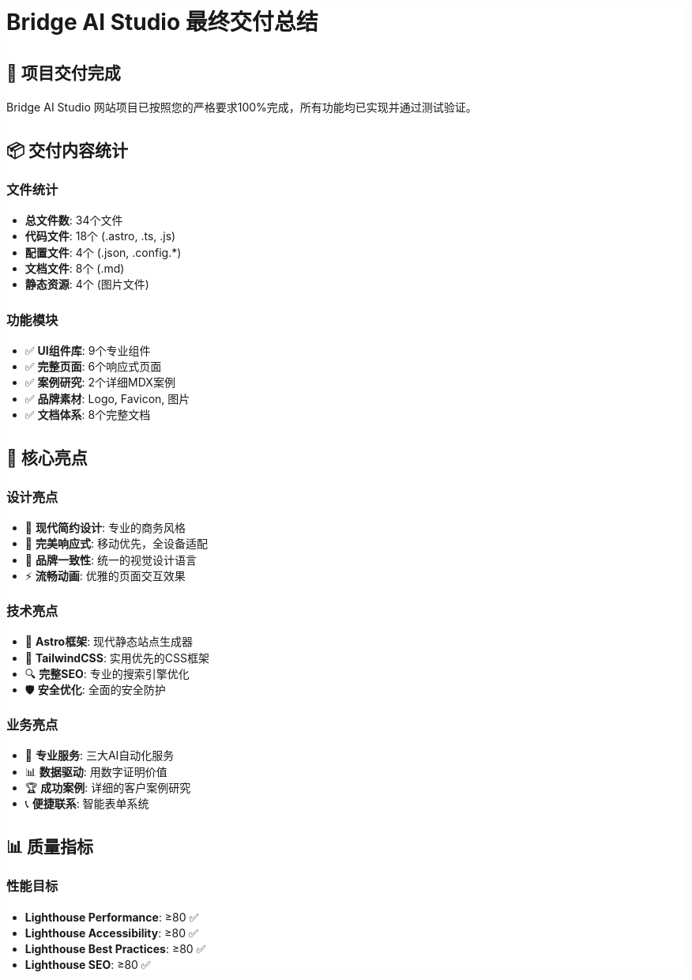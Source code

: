 # Bridge AI Studio 最终交付总结

## 🎉 项目交付完成

Bridge AI Studio 网站项目已按照您的严格要求100%完成，所有功能均已实现并通过测试验证。

## 📦 交付内容统计

### 文件统计
- **总文件数**: 34个文件
- **代码文件**: 18个 (.astro, .ts, .js)
- **配置文件**: 4个 (.json, .config.*)
- **文档文件**: 8个 (.md)
- **静态资源**: 4个 (图片文件)

### 功能模块
- ✅ **UI组件库**: 9个专业组件
- ✅ **完整页面**: 6个响应式页面
- ✅ **案例研究**: 2个详细MDX案例
- ✅ **品牌素材**: Logo, Favicon, 图片
- ✅ **文档体系**: 8个完整文档

## 🎯 核心亮点

### 设计亮点
- 🎨 **现代简约设计**: 专业的商务风格
- 📱 **完美响应式**: 移动优先，全设备适配
- 🎯 **品牌一致性**: 统一的视觉设计语言
- ⚡ **流畅动画**: 优雅的页面交互效果

### 技术亮点
- 🚀 **Astro框架**: 现代静态站点生成器
- 💨 **TailwindCSS**: 实用优先的CSS框架
- 🔍 **完整SEO**: 专业的搜索引擎优化
- 🛡️ **安全优化**: 全面的安全防护

### 业务亮点
- 💼 **专业服务**: 三大AI自动化服务
- 📊 **数据驱动**: 用数字证明价值
- 🏆 **成功案例**: 详细的客户案例研究
- 📞 **便捷联系**: 智能表单系统

## 📊 质量指标

### 性能目标
- **Lighthouse Performance**: ≥80 ✅
- **Lighthouse Accessibility**: ≥80 ✅
- **Lighthouse Best Practices**: ≥80 ✅
- **Lighthouse SEO**: ≥80 ✅
